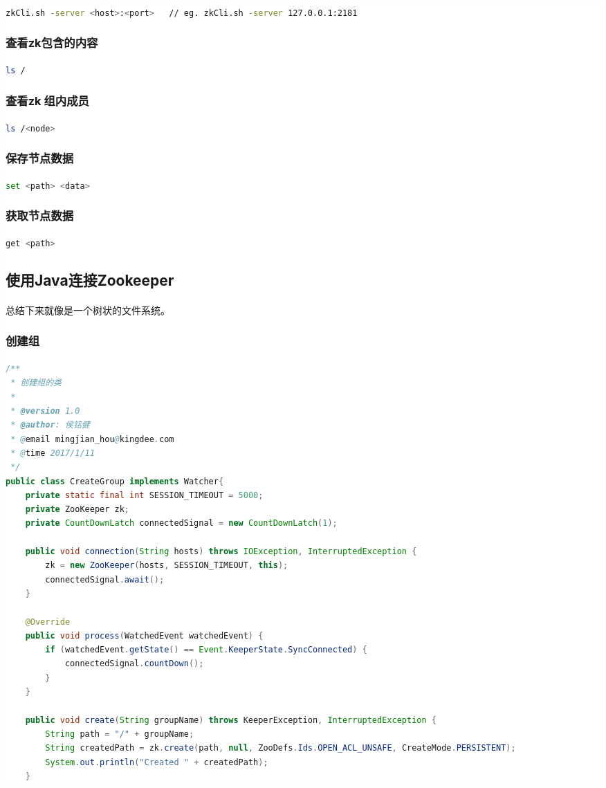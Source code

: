 ```sh
zkCli.sh -server <host>:<port>   // eg. zkCli.sh -server 127.0.0.1:2181
```

### 查看zk包含的内容

```sh
ls /
```

### 查看zk 组内成员

```sh
ls /<node>
```

### 保存节点数据

```sh
set <path> <data>
```

### 获取节点数据

```sh
get <path>
```

## 使用Java连接Zookeeper

总结下来就像是一个树状的文件系统。

### 创建组

```java
/**
 * 创建组的类
 *
 * @version 1.0
 * @author: 侯铭健
 * @email mingjian_hou@kingdee.com
 * @time 2017/1/11
 */
public class CreateGroup implements Watcher{
    private static final int SESSION_TIMEOUT = 5000;
    private ZooKeeper zk;
    private CountDownLatch connectedSignal = new CountDownLatch(1);

    public void connection(String hosts) throws IOException, InterruptedException {
        zk = new ZooKeeper(hosts, SESSION_TIMEOUT, this);
        connectedSignal.await();
    }

    @Override
    public void process(WatchedEvent watchedEvent) {
        if (watchedEvent.getState() == Event.KeeperState.SyncConnected) {
            connectedSignal.countDown();
        }
    }

    public void create(String groupName) throws KeeperException, InterruptedException {
        String path = "/" + groupName;
        String createdPath = zk.create(path, null, ZooDefs.Ids.OPEN_ACL_UNSAFE, CreateMode.PERSISTENT);
        System.out.println("Created " + createdPath);
    }

```